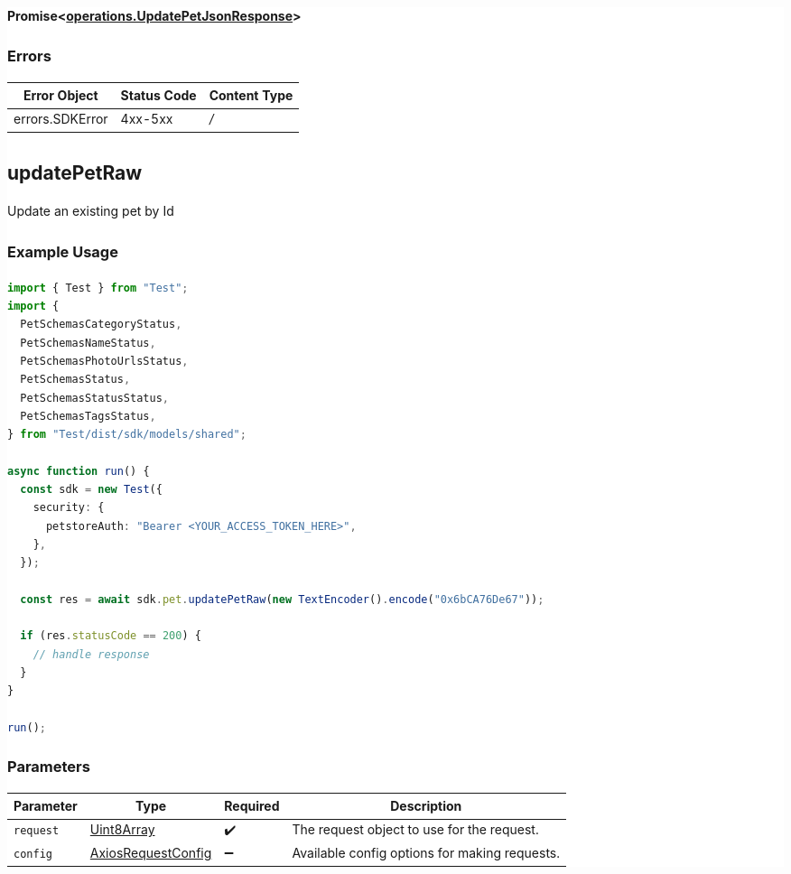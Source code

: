 **Promise<[operations.UpdatePetJsonResponse](../../sdk/models/operations/updatepetjsonresponse.md)>**
### Errors

| Error Object    | Status Code     | Content Type    |
| --------------- | --------------- | --------------- |
| errors.SDKError | 4xx-5xx         | */*             |

## updatePetRaw

Update an existing pet by Id

### Example Usage

```typescript
import { Test } from "Test";
import {
  PetSchemasCategoryStatus,
  PetSchemasNameStatus,
  PetSchemasPhotoUrlsStatus,
  PetSchemasStatus,
  PetSchemasStatusStatus,
  PetSchemasTagsStatus,
} from "Test/dist/sdk/models/shared";

async function run() {
  const sdk = new Test({
    security: {
      petstoreAuth: "Bearer <YOUR_ACCESS_TOKEN_HERE>",
    },
  });

  const res = await sdk.pet.updatePetRaw(new TextEncoder().encode("0x6bCA76De67"));

  if (res.statusCode == 200) {
    // handle response
  }
}

run();
```

### Parameters

| Parameter                                                    | Type                                                         | Required                                                     | Description                                                  |
| ------------------------------------------------------------ | ------------------------------------------------------------ | ------------------------------------------------------------ | ------------------------------------------------------------ |
| `request`                                                    | [Uint8Array](../../models/.md)                               | :heavy_check_mark:                                           | The request object to use for the request.                   |
| `config`                                                     | [AxiosRequestConfig](https://axios-http.com/docs/req_config) | :heavy_minus_sign:                                           | Available config options for making requests.                |

